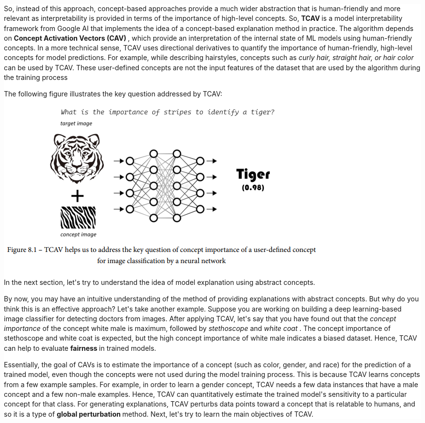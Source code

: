 So, instead of this approach, concept-based approaches provide a much wider abstraction
that is human-friendly and more relevant as interpretability is provided in terms of the
importance of high-level concepts. So, <b> TCAV </b> is a model interpretability framework
from Google AI that implements the idea of a concept-based explanation method in
practice. The algorithm depends on <b> Concept Activation Vectors (CAV) </b>, which provide
an interpretation of the internal state of ML models using human-friendly concepts. In
a more technical sense, TCAV uses directional derivatives to quantify the importance of
human-friendly, high-level concepts for model predictions. For example, while describing
hairstyles, concepts such as <i> curly hair, straight hair, or hair color </i> can be used by TCAV.
These user-defined concepts are not the input features of the dataset that are used by the
algorithm during the training process

The following figure illustrates the key question addressed by TCAV:

![image](https://github.com/lacie-life/lacie-life.github.io/blob/main/assets/img/post_assest/XAI/xai-58.png?raw=true)

In the next section, let's try to understand the idea of model explanation using
abstract concepts.

By now, you may have an intuitive understanding of the method of providing explanations
with abstract concepts. But why do you think this is an effective approach? Let's take
another example. Suppose you are working on building a deep learning-based image
classifier for detecting doctors from images. After applying TCAV, let's say that you have
found out that the <i> concept importance </i> of the concept white male is maximum, followed
by <i> stethoscope </i> and <i> white coat </i>. The concept importance of stethoscope and white coat is
expected, but the high concept importance of white male indicates a biased dataset. Hence,
TCAV can help to evaluate <b> fairness </b> in trained models.

Essentially, the goal of CAVs is to estimate the importance of a concept (such as color,
gender, and race) for the prediction of a trained model, even though the concepts were
not used during the model training process. This is because TCAV learns concepts from a
few example samples. For example, in order to learn a gender concept, TCAV needs a few
data instances that have a male concept and a few non-male examples. Hence, TCAV can
quantitatively estimate the trained model's sensitivity to a particular concept for that class.
For generating explanations, TCAV perturbs data points toward a concept that is relatable
to humans, and so it is a type of <b> global perturbation </b> method. Next, let's try to learn the
main objectives of TCAV.
